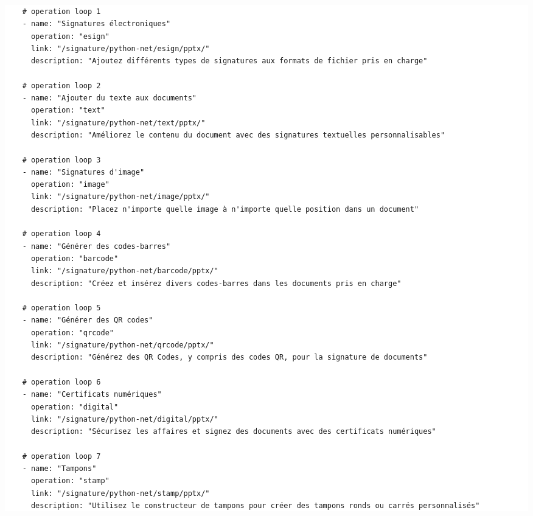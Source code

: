         # operation loop 1
        - name: "Signatures électroniques"
          operation: "esign"
          link: "/signature/python-net/esign/pptx/"
          description: "Ajoutez différents types de signatures aux formats de fichier pris en charge"

        # operation loop 2
        - name: "Ajouter du texte aux documents"
          operation: "text"
          link: "/signature/python-net/text/pptx/"
          description: "Améliorez le contenu du document avec des signatures textuelles personnalisables"

        # operation loop 3
        - name: "Signatures d'image"
          operation: "image"
          link: "/signature/python-net/image/pptx/"
          description: "Placez n'importe quelle image à n'importe quelle position dans un document"

        # operation loop 4
        - name: "Générer des codes-barres"
          operation: "barcode"
          link: "/signature/python-net/barcode/pptx/"
          description: "Créez et insérez divers codes-barres dans les documents pris en charge"

        # operation loop 5
        - name: "Générer des QR codes"
          operation: "qrcode"
          link: "/signature/python-net/qrcode/pptx/"
          description: "Générez des QR Codes, y compris des codes QR, pour la signature de documents"
          
        # operation loop 6
        - name: "Certificats numériques"
          operation: "digital"
          link: "/signature/python-net/digital/pptx/"
          description: "Sécurisez les affaires et signez des documents avec des certificats numériques"

        # operation loop 7
        - name: "Tampons"
          operation: "stamp"
          link: "/signature/python-net/stamp/pptx/"
          description: "Utilisez le constructeur de tampons pour créer des tampons ronds ou carrés personnalisés"
          